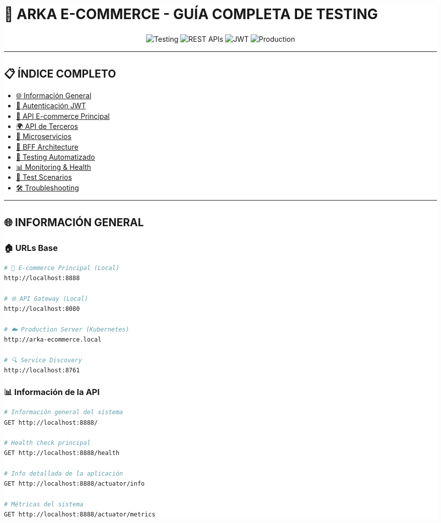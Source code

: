 # 🚀 ARKA E-COMMERCE - GUÍA COMPLETA DE TESTING

<div align="center">
  <img src="https://img.shields.io/badge/Testing-Complete-success" alt="Testing"/>
  <img src="https://img.shields.io/badge/APIs-REST-blue" alt="REST APIs"/>
  <img src="https://img.shields.io/badge/Authentication-JWT-orange" alt="JWT"/>
  <img src="https://img.shields.io/badge/Environment-Production-red" alt="Production"/>
</div>

---

## 📋 **ÍNDICE COMPLETO**
- [🌐 Información General](#-información-general)
- [🔑 Autenticación JWT](#-autenticación-jwt)
- [🛒 API E-commerce Principal](#-api-e-commerce-principal)
- [🌍 API de Terceros](#-api-de-terceros)
- [🔧 Microservicios](#-microservicios)
- [📱 BFF Architecture](#-bff-architecture)
- [🧪 Testing Automatizado](#-testing-automatizado)
- [📊 Monitoring & Health](#-monitoring--health)
- [🎯 Test Scenarios](#-test-scenarios)
- [🛠️ Troubleshooting](#️-troubleshooting)

---

## 🌐 **INFORMACIÓN GENERAL**

### 🏠 **URLs Base**
```bash
# 🛒 E-commerce Principal (Local)
http://localhost:8888

# 🌐 API Gateway (Local)
http://localhost:8080

# ☁️ Production Server (Kubernetes)
http://arka-ecommerce.local

# 🔍 Service Discovery
http://localhost:8761
```

### 📊 **Información de la API**
```bash
# Información general del sistema
GET http://localhost:8888/

# Health check principal
GET http://localhost:8888/health

# Info detallada de la aplicación
GET http://localhost:8888/actuator/info

# Métricas del sistema
GET http://localhost:8888/actuator/metrics
```

